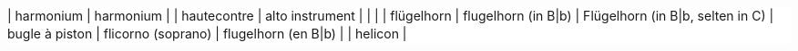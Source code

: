 | harmonium                                                                                                                                                                                                                                                                                                                                                                                                                                                                                                                                                                                                                                                                                                                                                                                                                                                                                                                                                                                                                                                                                                                                                                        | harmonium                                                                                                                                                                                                                                                                                                                                                                                                                                                                                                                                                                                                                                                                                |
| hautecontre                                                                                                                                                                                                                                                                                                                                                                                                                                                                                                                                                                                                                                                                                                                                                                                                                                                                                                                                                                                                                                                                                                                                                                      | alto instrument                                                                                                                                                                                                                                                                                                                                                                                                                                                                                                                                                                                                                                                                          |
| | | flügelhorn | flugelhorn (in B|b) | Flügelhorn (in B|b, selten in C) | bugle à piston | flicorno (soprano) | flugelhorn (en B|b) |                                                                                                                                                                                                                                                                                                                                                                                                                                                                                                                                                                                                                                                                                                                                                                                                                                                                                                                                                                                                                                            | helicon                                                                                                                                                                                                                                                                                                                                                                                                                                                                                                                                                                                                                                                                                  |